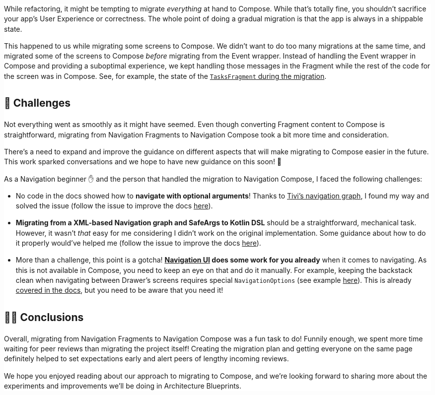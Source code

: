 While refactoring, it might be tempting to migrate *everything* at hand to Compose. While that’s totally fine, you shouldn’t sacrifice your app’s User Experience or correctness. The whole point of doing a gradual migration is that the app is always in a shippable state.

This happened to us while migrating some screens to Compose. We didn’t want to do too many migrations at the same time, and migrated some of the screens to Compose *before* migrating from the Event wrapper. Instead of handling the Event wrapper in Compose and providing a suboptimal experience, we kept handling those messages in the Fragment while the rest of the code for the screen was in Compose. See, for example, the state of the [`TasksFragment` during the migration](https://github.com/manuelvicnt/architecture-samples/blob/249a636ea9a3f16aab5c284e3245069ef56a557f/app/src/main/java/com/example/android/architecture/blueprints/todoapp/tasks/TasksFragment.kt).

## 🧐 Challenges

Not everything went as smoothly as it might have seemed. Even though converting Fragment content to Compose is straightforward, migrating from Navigation Fragments to Navigation Compose took a bit more time and consideration.

There’s a need to expand and improve the guidance on different aspects that will make migrating to Compose easier in the future. This work sparked conversations and we hope to have new guidance on this soon! 🎊

As a Navigation beginner ✋ and the person that handled the migration to Navigation Compose, I faced the following challenges:

* No code in the docs showed how to **navigate with optional arguments**! Thanks to [Tivi’s navigation graph](https://github.com/chrisbanes/tivi/blob/main/app/src/main/java/app/tivi/AppNavigation.kt), I found my way and solved the issue (follow the issue to improve the docs [here](https://issuetracker.google.com/226103829)).

* **Migrating from a XML-based Navigation graph and SafeArgs to Kotlin DSL** should be a straightforward, mechanical task. However, it wasn’t *that* easy for me considering I didn’t work on the original implementation. Some guidance about how to do it properly would’ve helped me (follow the issue to improve the docs [here](https://issuetracker.google.com/226315955)).

* More than a challenge, this point is a gotcha! **[Navigation UI](https://developer.android.com/guide/navigation/navigation-ui) does some work for you already** when it comes to navigating. As this is not available in Compose, you need to keep an eye on that and do it manually. For example, keeping the backstack clean when navigating between Drawer’s screens requires special `NavigationOptions` (see example [here](https://github.com/android/architecture-samples/blob/dev-compose/app/src/main/java/com/example/android/architecture/blueprints/todoapp/TodoNavigation.kt#L79)). This is already [covered in the docs](https://developer.android.com/jetpack/compose/navigation#bottom-nav), but you need to be aware that you need it!

## 🧑‍🏫 Conclusions

Overall, migrating from Navigation Fragments to Navigation Compose was a fun task to do! Funnily enough, we spent more time waiting for peer reviews than migrating the project itself! Creating the migration plan and getting everyone on the same page definitely helped to set expectations early and alert peers of lengthy incoming reviews.

We hope you enjoyed reading about our approach to migrating to Compose, and we’re looking forward to sharing more about the experiments and improvements we’ll be doing in Architecture Blueprints.
